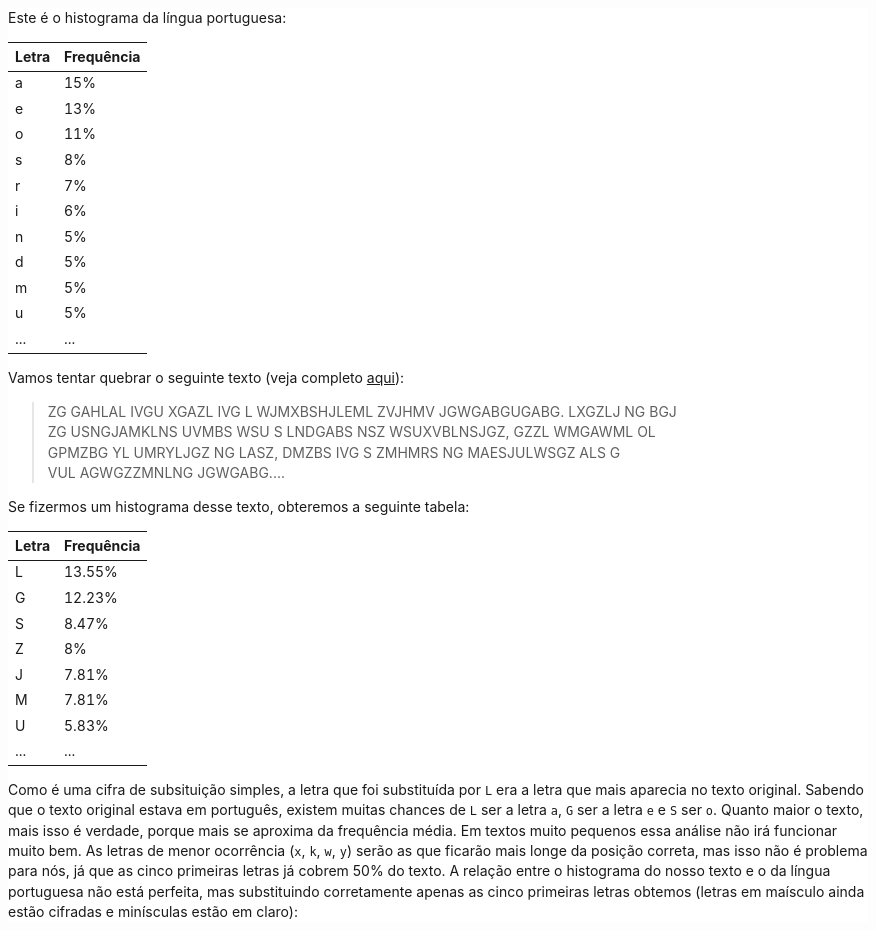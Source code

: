 Este é o histograma da língua portuguesa:

| Letra | Frequência |
|---|---|
| a | 15% |
| e | 13% |
| o | 11% |
| s | 8% |
| r | 7% |
| i | 6% |
| n | 5% |
| d | 5% |
| m | 5% |
| u | 5% |
|...|...|

Vamos tentar quebrar o seguinte texto (veja completo [aqui](https://enigma.ic.unicamp.br/talks/simetrico/texto.txt)):

> ZG GAHLAL IVGU XGAZL IVG L WJMXBSHJLEML ZVJHMV JGWGABGUGABG. LXGZLJ  NG  BGJ  
ZG  USNGJAMKLNS  UVMBS  WSU  S  LNDGABS  NSZ WSUXVBLNSJGZ,  GZZL  WMGAWML  OL  
GPMZBG  YL  UMRYLJGZ  NG  LASZ, DMZBS  IVG  S  ZMHMRS  NG  MAESJULWSGZ  ALS  G  
VUL  AGWGZZMNLNG JGWGABG....

Se fizermos um histograma desse texto, obteremos a seguinte tabela:

| Letra | Frequência|
|---|---|
| L	|	13.55% |
| G	|	12.23% |
| S	|	8.47% |
| Z	|	8% |
| J	|	7.81% |
| M	|	7.81% |
| U	|	5.83% |
| ...	|	... |

Como é uma cifra de subsituição simples, a letra que foi substituída por `L`
era a letra que mais aparecia no texto original. Sabendo que o texto original
estava em português, existem muitas chances de `L` ser a letra `a`, `G` ser a
letra `e` e `S` ser `o`. Quanto maior o texto, mais isso é verdade, porque mais
se aproxima da frequência média. Em textos muito pequenos essa análise não irá
funcionar muito bem. As letras de menor ocorrência (`x`, `k`, `w`, `y`) serão
as que ficarão mais longe da posição correta, mas isso não é problema para nós,
já que as cinco primeiras letras já cobrem 50% do texto. A
relação entre o histograma do nosso texto e o da língua portuguesa não está
perfeita, mas substituindo corretamente apenas as cinco primeiras letras
obtemos (letras em maísculo ainda estão cifradas e minísculas estão em claro):
